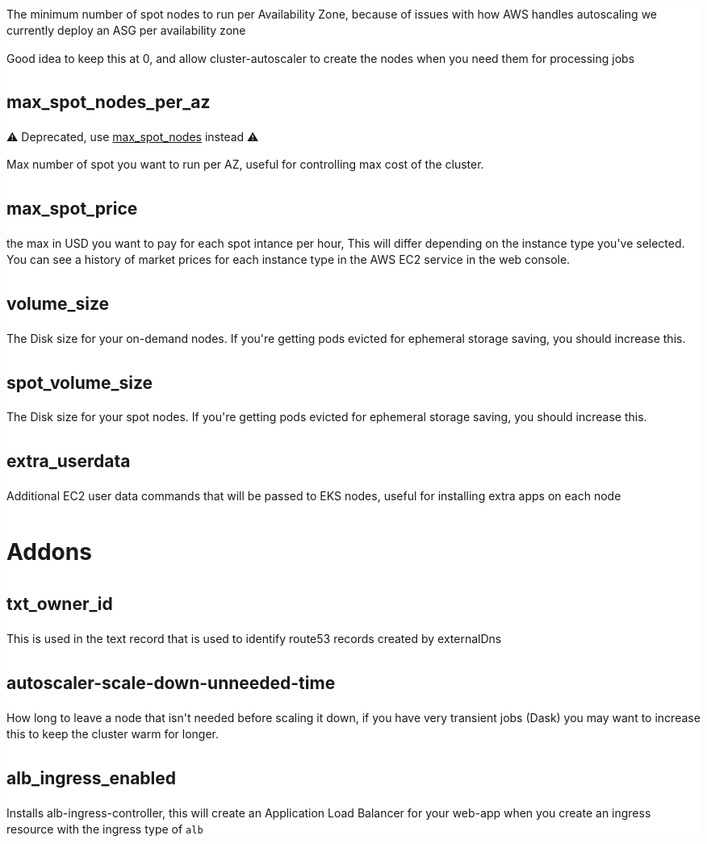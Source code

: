 The minimum number of spot nodes to run per Availability Zone, because of issues with how AWS handles autoscaling we currently deploy an ASG per availability zone

Good idea to keep this at 0, and allow cluster-autoscaler to create the nodes when you need them for processing jobs

## max_spot_nodes_per_az

:warning: Deprecated, use [max_spot_nodes](#max_spot_nodes) instead :warning:

Max number of spot you want to run per AZ, useful for controlling max cost of the cluster.

## max_spot_price

the max in USD you want to pay for each spot intance per hour, This will differ depending on the instance type you've selected. 
You can see a history of market prices for each instance type in the AWS EC2 service in the web console.

## volume_size

The Disk size for your on-demand nodes. If you're getting pods evicted for ephemeral storage saving, you should increase this.

## spot_volume_size

The Disk size for your spot nodes. If you're getting pods evicted for ephemeral storage saving, you should increase this.

## extra_userdata

Additional EC2 user data commands that will be passed to EKS nodes, useful for installing extra apps on each node

# Addons

## txt_owner_id

This is used in the text record that is used to identify route53 records created by externalDns

## autoscaler-scale-down-unneeded-time

How long to leave a node that isn't needed before scaling it down, if you have very transient jobs (Dask) you may want to increase this to keep the cluster warm for longer.

## alb_ingress_enabled

Installs alb-ingress-controller, this will create an Application Load Balancer for your web-app when you create an ingress resource with the ingress type of `alb`
